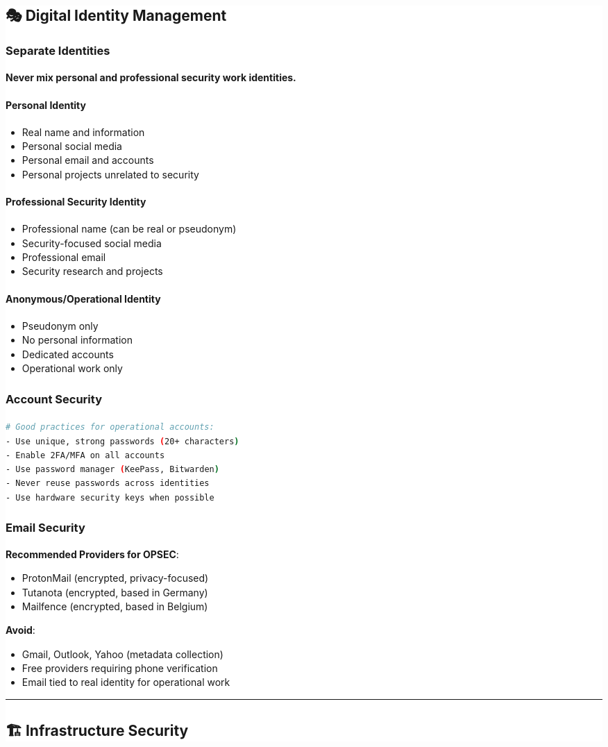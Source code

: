 
## 🎭 Digital Identity Management

### Separate Identities

**Never mix personal and professional security work identities.**

#### Personal Identity
- Real name and information
- Personal social media
- Personal email and accounts
- Personal projects unrelated to security

#### Professional Security Identity
- Professional name (can be real or pseudonym)
- Security-focused social media
- Professional email
- Security research and projects

#### Anonymous/Operational Identity
- Pseudonym only
- No personal information
- Dedicated accounts
- Operational work only

### Account Security

```bash
# Good practices for operational accounts:
- Use unique, strong passwords (20+ characters)
- Enable 2FA/MFA on all accounts
- Use password manager (KeePass, Bitwarden)
- Never reuse passwords across identities
- Use hardware security keys when possible
```

### Email Security

**Recommended Providers for OPSEC**:
- ProtonMail (encrypted, privacy-focused)
- Tutanota (encrypted, based in Germany)
- Mailfence (encrypted, based in Belgium)

**Avoid**:
- Gmail, Outlook, Yahoo (metadata collection)
- Free providers requiring phone verification
- Email tied to real identity for operational work

---

## 🏗️ Infrastructure Security
